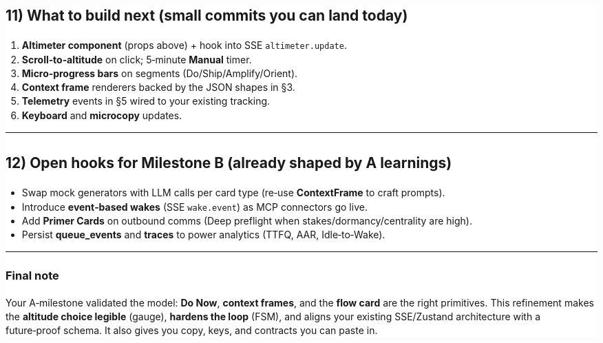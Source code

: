 
## 11) What to build next (small commits you can land today)

1. **Altimeter component** (props above) + hook into SSE `altimeter.update`.
2. **Scroll‑to‑altitude** on click; 5‑minute **Manual** timer.
3. **Micro‑progress bars** on segments (Do/Ship/Amplify/Orient).
4. **Context frame** renderers backed by the JSON shapes in §3.
5. **Telemetry** events in §5 wired to your existing tracking.
6. **Keyboard** and **microcopy** updates.

---

## 12) Open hooks for Milestone B (already shaped by A learnings)

* Swap mock generators with LLM calls per card type (re‑use **ContextFrame** to craft prompts).
* Introduce **event‑based wakes** (SSE `wake.event`) as MCP connectors go live.
* Add **Primer Cards** on outbound comms (Deep preflight when stakes/dormancy/centrality are high).
* Persist **queue\_events** and **traces** to power analytics (TTFQ, AAR, Idle‑to‑Wake).

---

### Final note

Your A‑milestone validated the model: **Do Now**, **context frames**, and the **flow card** are the right primitives. This refinement makes the **altitude choice legible** (gauge), **hardens the loop** (FSM), and aligns your existing SSE/Zustand architecture with a future‑proof schema. It also gives you copy, keys, and contracts you can paste in.

